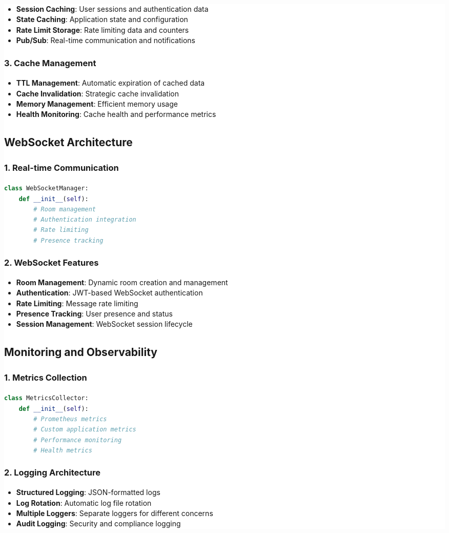 - **Session Caching**: User sessions and authentication data
- **State Caching**: Application state and configuration
- **Rate Limit Storage**: Rate limiting data and counters
- **Pub/Sub**: Real-time communication and notifications

### 3. Cache Management

- **TTL Management**: Automatic expiration of cached data
- **Cache Invalidation**: Strategic cache invalidation
- **Memory Management**: Efficient memory usage
- **Health Monitoring**: Cache health and performance metrics

## WebSocket Architecture

### 1. Real-time Communication

```python
class WebSocketManager:
    def __init__(self):
        # Room management
        # Authentication integration
        # Rate limiting
        # Presence tracking
```

### 2. WebSocket Features

- **Room Management**: Dynamic room creation and management
- **Authentication**: JWT-based WebSocket authentication
- **Rate Limiting**: Message rate limiting
- **Presence Tracking**: User presence and status
- **Session Management**: WebSocket session lifecycle

## Monitoring and Observability

### 1. Metrics Collection

```python
class MetricsCollector:
    def __init__(self):
        # Prometheus metrics
        # Custom application metrics
        # Performance monitoring
        # Health metrics
```

### 2. Logging Architecture

- **Structured Logging**: JSON-formatted logs
- **Log Rotation**: Automatic log file rotation
- **Multiple Loggers**: Separate loggers for different concerns
- **Audit Logging**: Security and compliance logging
